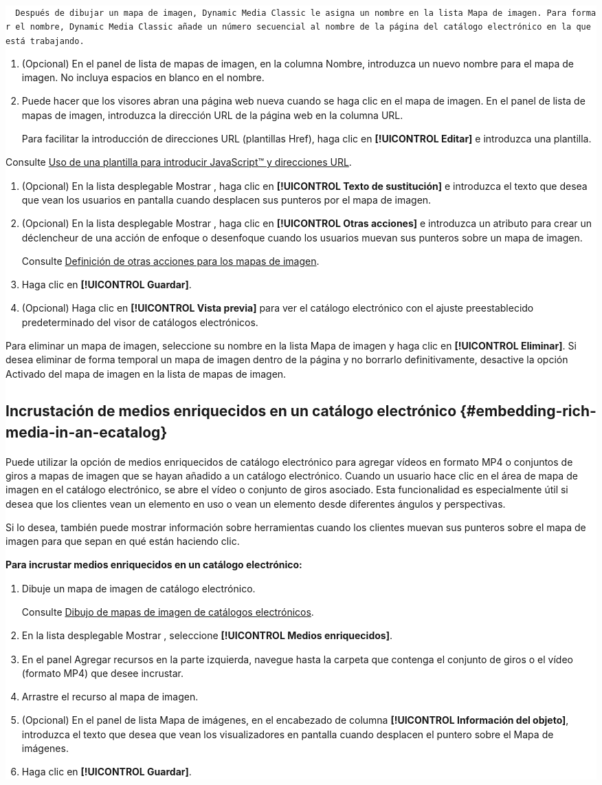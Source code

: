       Después de dibujar un mapa de imagen, Dynamic Media Classic le asigna un nombre en la lista Mapa de imagen. Para formar el nombre, Dynamic Media Classic añade un número secuencial al nombre de la página del catálogo electrónico en la que está trabajando.

1. (Opcional) En el panel de lista de mapas de imagen, en la columna Nombre, introduzca un nuevo nombre para el mapa de imagen. No incluya espacios en blanco en el nombre.
1. Puede hacer que los visores abran una página web nueva cuando se haga clic en el mapa de imagen. En el panel de lista de mapas de imagen, introduzca la dirección URL de la página web en la columna URL.

   Para facilitar la introducción de direcciones URL (plantillas Href), haga clic en **[!UICONTROL Editar]** e introduzca una plantilla.

Consulte [Uso de una plantilla para introducir JavaScript™ y direcciones URL](creating-image-maps.md#using_a_template_to_enter_javascript_and_urls).

1. (Opcional) En la lista desplegable Mostrar , haga clic en **[!UICONTROL Texto de sustitución]** e introduzca el texto que desea que vean los usuarios en pantalla cuando desplacen sus punteros por el mapa de imagen.
1. (Opcional) En la lista desplegable Mostrar , haga clic en **[!UICONTROL Otras acciones]** e introduzca un atributo para crear un déclencheur de una acción de enfoque o desenfoque cuando los usuarios muevan sus punteros sobre un mapa de imagen.

   Consulte [Definición de otras acciones para los mapas de imagen](creating-image-maps.md#defining_other_actions_for_image_maps).

1. Haga clic en **[!UICONTROL Guardar]**.
1. (Opcional) Haga clic en **[!UICONTROL Vista previa]** para ver el catálogo electrónico con el ajuste preestablecido predeterminado del visor de catálogos electrónicos.

Para eliminar un mapa de imagen, seleccione su nombre en la lista Mapa de imagen y haga clic en **[!UICONTROL Eliminar]**. Si desea eliminar de forma temporal un mapa de imagen dentro de la página y no borrarlo definitivamente, desactive la opción Activado del mapa de imagen en la lista de mapas de imagen.

## Incrustación de medios enriquecidos en un catálogo electrónico {#embedding-rich-media-in-an-ecatalog}

Puede utilizar la opción de medios enriquecidos de catálogo electrónico para agregar vídeos en formato MP4 o conjuntos de giros a mapas de imagen que se hayan añadido a un catálogo electrónico. Cuando un usuario hace clic en el área de mapa de imagen en el catálogo electrónico, se abre el vídeo o conjunto de giros asociado. Esta funcionalidad es especialmente útil si desea que los clientes vean un elemento en uso o vean un elemento desde diferentes ángulos y perspectivas.

Si lo desea, también puede mostrar información sobre herramientas cuando los clientes muevan sus punteros sobre el mapa de imagen para que sepan en qué están haciendo clic.

**Para incrustar medios enriquecidos en un catálogo electrónico:**

1. Dibuje un mapa de imagen de catálogo electrónico.

   Consulte [Dibujo de mapas de imagen de catálogos electrónicos](creating-ecatalog-image-maps.md#drawing_ecatalog_image_maps).

1. En la lista desplegable Mostrar , seleccione **[!UICONTROL Medios enriquecidos]**.
1. En el panel Agregar recursos en la parte izquierda, navegue hasta la carpeta que contenga el conjunto de giros o el vídeo (formato MP4) que desee incrustar.
1. Arrastre el recurso al mapa de imagen.
1. (Opcional) En el panel de lista Mapa de imágenes, en el encabezado de columna **[!UICONTROL Información del objeto]**, introduzca el texto que desea que vean los visualizadores en pantalla cuando desplacen el puntero sobre el Mapa de imágenes.
1. Haga clic en **[!UICONTROL Guardar]**.
